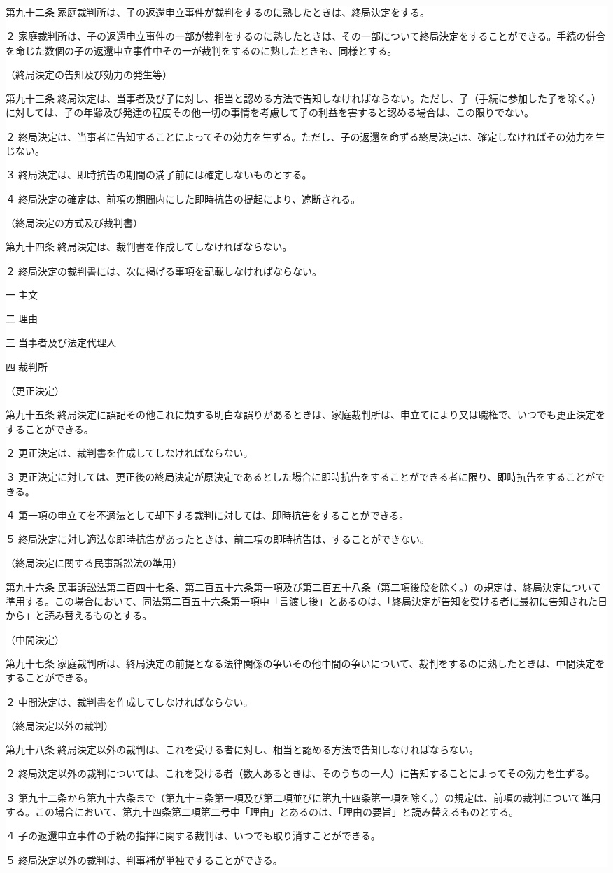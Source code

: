 第九十二条 家庭裁判所は、子の返還申立事件が裁判をするのに熟したときは、終局決定をする。

２ 家庭裁判所は、子の返還申立事件の一部が裁判をするのに熟したときは、その一部について終局決定をすることができる。手続の併合を命じた数個の子の返還申立事件中その一が裁判をするのに熟したときも、同様とする。

（終局決定の告知及び効力の発生等）

第九十三条 終局決定は、当事者及び子に対し、相当と認める方法で告知しなければならない。ただし、子（手続に参加した子を除く。）に対しては、子の年齢及び発達の程度その他一切の事情を考慮して子の利益を害すると認める場合は、この限りでない。

２ 終局決定は、当事者に告知することによってその効力を生ずる。ただし、子の返還を命ずる終局決定は、確定しなければその効力を生じない。

３ 終局決定は、即時抗告の期間の満了前には確定しないものとする。

４ 終局決定の確定は、前項の期間内にした即時抗告の提起により、遮断される。

（終局決定の方式及び裁判書）

第九十四条 終局決定は、裁判書を作成してしなければならない。

２ 終局決定の裁判書には、次に掲げる事項を記載しなければならない。

一 主文

二 理由

三 当事者及び法定代理人

四 裁判所

（更正決定）

第九十五条 終局決定に誤記その他これに類する明白な誤りがあるときは、家庭裁判所は、申立てにより又は職権で、いつでも更正決定をすることができる。

２ 更正決定は、裁判書を作成してしなければならない。

３ 更正決定に対しては、更正後の終局決定が原決定であるとした場合に即時抗告をすることができる者に限り、即時抗告をすることができる。

４ 第一項の申立てを不適法として却下する裁判に対しては、即時抗告をすることができる。

５ 終局決定に対し適法な即時抗告があったときは、前二項の即時抗告は、することができない。

（終局決定に関する民事訴訟法の準用）

第九十六条 民事訴訟法第二百四十七条、第二百五十六条第一項及び第二百五十八条（第二項後段を除く。）の規定は、終局決定について準用する。この場合において、同法第二百五十六条第一項中「言渡し後」とあるのは、「終局決定が告知を受ける者に最初に告知された日から」と読み替えるものとする。

（中間決定）

第九十七条 家庭裁判所は、終局決定の前提となる法律関係の争いその他中間の争いについて、裁判をするのに熟したときは、中間決定をすることができる。

２ 中間決定は、裁判書を作成してしなければならない。

（終局決定以外の裁判）

第九十八条 終局決定以外の裁判は、これを受ける者に対し、相当と認める方法で告知しなければならない。

２ 終局決定以外の裁判については、これを受ける者（数人あるときは、そのうちの一人）に告知することによってその効力を生ずる。

３ 第九十二条から第九十六条まで（第九十三条第一項及び第二項並びに第九十四条第一項を除く。）の規定は、前項の裁判について準用する。この場合において、第九十四条第二項第二号中「理由」とあるのは、「理由の要旨」と読み替えるものとする。

４ 子の返還申立事件の手続の指揮に関する裁判は、いつでも取り消すことができる。

５ 終局決定以外の裁判は、判事補が単独ですることができる。
